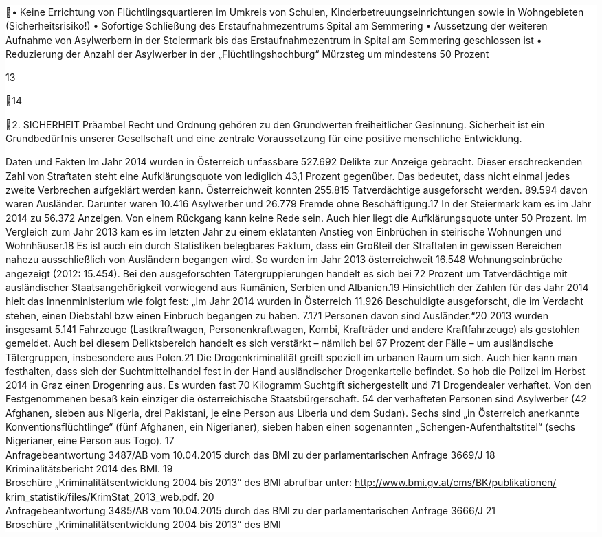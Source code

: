 •   Keine Errichtung von Flüchtlingsquartieren im Umkreis von Schulen, Kinderbetreuungseinrichtungen sowie in Wohngebieten (Sicherheitsrisiko!)
•    Sofortige Schließung des Erstaufnahmezentrums Spital am Semmering
•    Aussetzung der weiteren Aufnahme von Asylwerbern in der Steiermark bis das Erstaufnahmezentrum in Spital am Semmering geschlossen ist
•    Reduzierung der Anzahl der Asylwerber in der „Flüchtlingshochburg“ Mürzsteg um mindestens 50 Prozent

13

14

2.      SICHERHEIT
Präambel
Recht und Ordnung gehören zu den Grundwerten freiheitlicher Gesinnung. Sicherheit ist ein Grundbedürfnis unserer Gesellschaft und eine zentrale Voraussetzung für eine positive menschliche Entwicklung.

Daten und Fakten
Im Jahr 2014 wurden in Österreich unfassbare 527.692 Delikte zur Anzeige gebracht. Dieser
erschreckenden Zahl von Straftaten steht eine Aufklärungsquote von lediglich 43,1 Prozent
gegenüber. Das bedeutet, dass nicht einmal jedes zweite Verbrechen aufgeklärt werden kann.
Österreichweit konnten 255.815 Tatverdächtige ausgeforscht werden. 89.594 davon waren Ausländer. Darunter waren 10.416 Asylwerber und 26.779 Fremde ohne Beschäftigung.17
In der Steiermark kam es im Jahr 2014 zu 56.372 Anzeigen. Von einem Rückgang kann keine Rede
sein. Auch hier liegt die Aufklärungsquote unter 50 Prozent. Im Vergleich zum Jahr 2013 kam es im
letzten Jahr zu einem eklatanten Anstieg von Einbrüchen in steirische Wohnungen und Wohnhäuser.18
Es ist auch ein durch Statistiken belegbares Faktum, dass ein Großteil der Straftaten in gewissen
Bereichen nahezu ausschließlich von Ausländern begangen wird. So wurden im Jahr 2013 österreichweit 16.548 Wohnungseinbrüche angezeigt (2012: 15.454). Bei den ausgeforschten Tätergruppierungen handelt es sich bei 72 Prozent um Tatverdächtige mit ausländischer Staatsangehörigkeit vorwiegend aus Rumänien, Serbien und Albanien.19 Hinsichtlich der Zahlen für das Jahr
2014 hielt das Innenministerium wie folgt fest:
„Im Jahr 2014 wurden in Österreich 11.926 Beschuldigte ausgeforscht, die im Verdacht stehen,
einen Diebstahl bzw einen Einbruch begangen zu haben. 7.171 Personen davon sind Ausländer.“20
2013 wurden insgesamt 5.141 Fahrzeuge (Lastkraftwagen, Personenkraftwagen, Kombi, Krafträder
und andere Kraftfahrzeuge) als gestohlen gemeldet. Auch bei diesem Deliktsbereich handelt es
sich verstärkt – nämlich bei 67 Prozent der Fälle – um ausländische Tätergruppen, insbesondere
aus Polen.21
Die Drogenkriminalität greift speziell im urbanen Raum um sich. Auch hier kann man festhalten,
dass sich der Suchtmittelhandel fest in der Hand ausländischer Drogenkartelle befindet. So hob
die Polizei im Herbst 2014 in Graz einen Drogenring aus. Es wurden fast 70 Kilogramm Suchtgift
sichergestellt und 71 Drogendealer verhaftet. Von den Festgenommenen besaß kein einziger die
österreichische Staatsbürgerschaft. 54 der verhafteten Personen sind Asylwerber (42 Afghanen,
sieben aus Nigeria, drei Pakistani, je eine Person aus Liberia und dem Sudan). Sechs sind „in Österreich anerkannte Konventionsflüchtlinge“ (fünf Afghanen, ein Nigerianer), sieben haben einen
sogenannten „Schengen-Aufenthaltstitel“ (sechs Nigerianer, eine Person aus Togo).
17  
Anfragebeantwortung 3487/AB vom 10.04.2015 durch das BMI zu der parlamentarischen Anfrage 3669/J
18  
Kriminalitätsbericht 2014 des BMI.
19  
Broschüre „Kriminalitätsentwicklung 2004 bis 2013“ des BMI abrufbar unter: http://www.bmi.gv.at/cms/BK/publikationen/
krim_statistik/files/KrimStat_2013_web.pdf.
20  
Anfragebeantwortung 3485/AB vom 10.04.2015 durch das BMI zu der parlamentarischen Anfrage 3666/J
21  
Broschüre „Kriminalitätsentwicklung 2004 bis 2013“ des BMI
